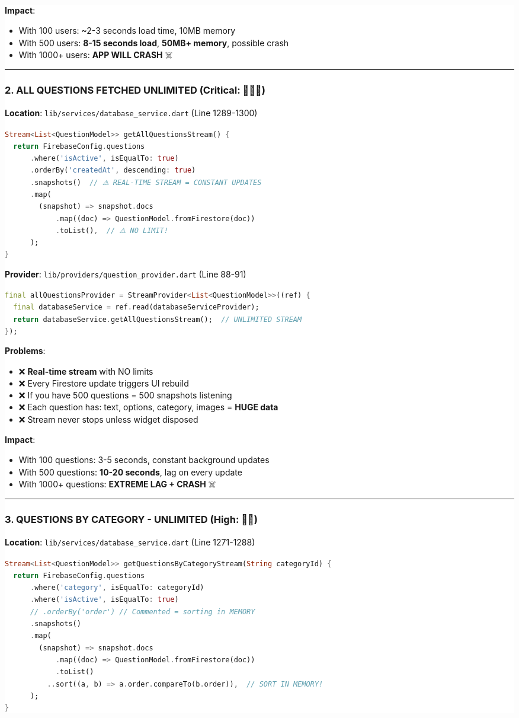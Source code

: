 **Impact**: 
- With 100 users: ~2-3 seconds load time, 10MB memory
- With 500 users: **8-15 seconds load**, **50MB+ memory**, possible crash
- With 1000+ users: **APP WILL CRASH** ☠️

---

### 2. **ALL QUESTIONS FETCHED UNLIMITED** (Critical: 🔴🔴🔴)

**Location**: `lib/services/database_service.dart` (Line 1289-1300)
```dart
Stream<List<QuestionModel>> getAllQuestionsStream() {
  return FirebaseConfig.questions
      .where('isActive', isEqualTo: true)
      .orderBy('createdAt', descending: true)
      .snapshots()  // ⚠️ REAL-TIME STREAM = CONSTANT UPDATES
      .map(
        (snapshot) => snapshot.docs
            .map((doc) => QuestionModel.fromFirestore(doc))
            .toList(),  // ⚠️ NO LIMIT!
      );
}
```

**Provider**: `lib/providers/question_provider.dart` (Line 88-91)
```dart
final allQuestionsProvider = StreamProvider<List<QuestionModel>>((ref) {
  final databaseService = ref.read(databaseServiceProvider);
  return databaseService.getAllQuestionsStream();  // UNLIMITED STREAM
});
```

**Problems**:
- ❌ **Real-time stream** with NO limits
- ❌ Every Firestore update triggers UI rebuild
- ❌ If you have 500 questions = 500 snapshots listening
- ❌ Each question has: text, options, category, images = **HUGE data**
- ❌ Stream never stops unless widget disposed

**Impact**:
- With 100 questions: 3-5 seconds, constant background updates
- With 500 questions: **10-20 seconds**, lag on every update
- With 1000+ questions: **EXTREME LAG + CRASH** ☠️

---

### 3. **QUESTIONS BY CATEGORY - UNLIMITED** (High: 🔴🔴)

**Location**: `lib/services/database_service.dart` (Line 1271-1288)
```dart
Stream<List<QuestionModel>> getQuestionsByCategoryStream(String categoryId) {
  return FirebaseConfig.questions
      .where('category', isEqualTo: categoryId)
      .where('isActive', isEqualTo: true)
      // .orderBy('order') // Commented = sorting in MEMORY
      .snapshots()
      .map(
        (snapshot) => snapshot.docs
            .map((doc) => QuestionModel.fromFirestore(doc))
            .toList()
          ..sort((a, b) => a.order.compareTo(b.order)),  // SORT IN MEMORY!
      );
}
```
